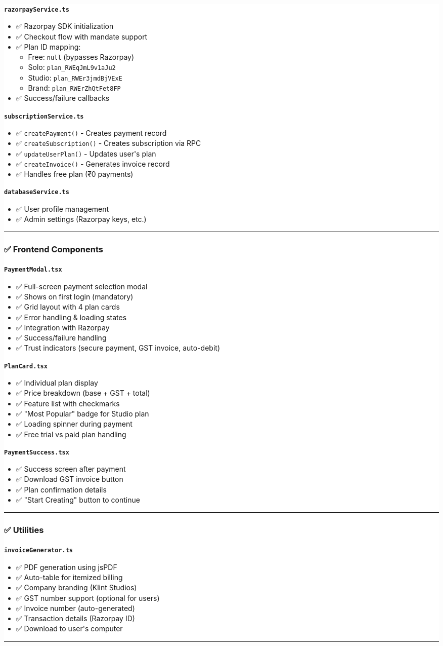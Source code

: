 **`razorpayService.ts`**
- ✅ Razorpay SDK initialization
- ✅ Checkout flow with mandate support
- ✅ Plan ID mapping:
  - Free: `null` (bypasses Razorpay)
  - Solo: `plan_RWEqJmL9v1aJu2`
  - Studio: `plan_RWEr3jmdBjVExE`
  - Brand: `plan_RWErZhQtFet8FP`
- ✅ Success/failure callbacks

**`subscriptionService.ts`**
- ✅ `createPayment()` - Creates payment record
- ✅ `createSubscription()` - Creates subscription via RPC
- ✅ `updateUserPlan()` - Updates user's plan
- ✅ `createInvoice()` - Generates invoice record
- ✅ Handles free plan (₹0 payments)

**`databaseService.ts`**
- ✅ User profile management
- ✅ Admin settings (Razorpay keys, etc.)

---

### ✅ Frontend Components

**`PaymentModal.tsx`**
- ✅ Full-screen payment selection modal
- ✅ Shows on first login (mandatory)
- ✅ Grid layout with 4 plan cards
- ✅ Error handling & loading states
- ✅ Integration with Razorpay
- ✅ Success/failure handling
- ✅ Trust indicators (secure payment, GST invoice, auto-debit)

**`PlanCard.tsx`**
- ✅ Individual plan display
- ✅ Price breakdown (base + GST + total)
- ✅ Feature list with checkmarks
- ✅ "Most Popular" badge for Studio plan
- ✅ Loading spinner during payment
- ✅ Free trial vs paid plan handling

**`PaymentSuccess.tsx`**
- ✅ Success screen after payment
- ✅ Download GST invoice button
- ✅ Plan confirmation details
- ✅ "Start Creating" button to continue

---

### ✅ Utilities

**`invoiceGenerator.ts`**
- ✅ PDF generation using jsPDF
- ✅ Auto-table for itemized billing
- ✅ Company branding (Klint Studios)
- ✅ GST number support (optional for users)
- ✅ Invoice number (auto-generated)
- ✅ Transaction details (Razorpay ID)
- ✅ Download to user's computer

---